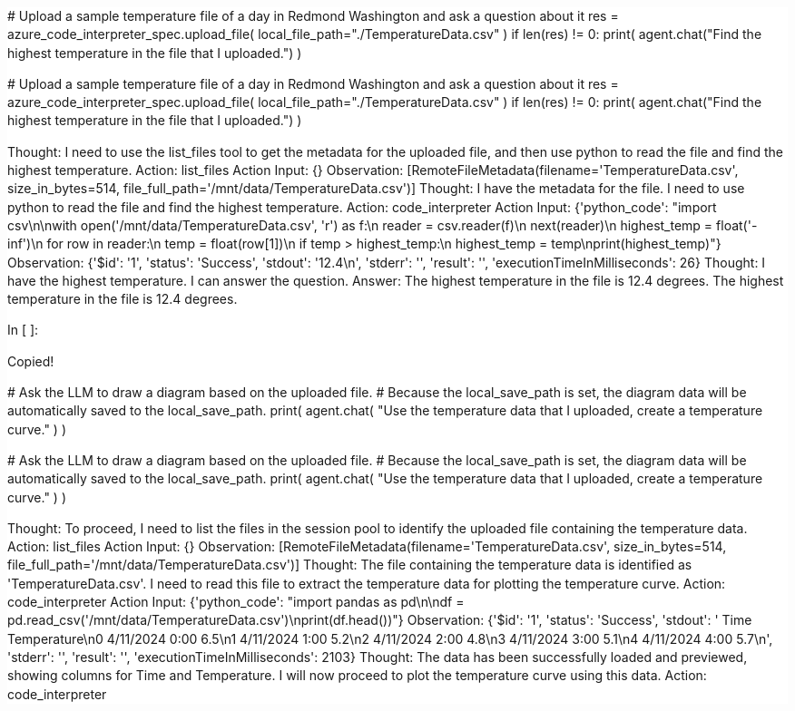 \# Upload a sample temperature file of a day in Redmond Washington and ask a question about it
res \= azure\_code\_interpreter\_spec.upload\_file(
    local\_file\_path\="./TemperatureData.csv"
)
if len(res) != 0:
    print(
        agent.chat("Find the highest temperature in the file that I uploaded.")
    )

\# Upload a sample temperature file of a day in Redmond Washington and ask a question about it res = azure\_code\_interpreter\_spec.upload\_file( local\_file\_path="./TemperatureData.csv" ) if len(res) != 0: print( agent.chat("Find the highest temperature in the file that I uploaded.") )

Thought: I need to use the list\_files tool to get the metadata for the uploaded file, and then use python to read the file and find the highest temperature.
Action: list\_files
Action Input: {}
Observation: \[RemoteFileMetadata(filename='TemperatureData.csv', size\_in\_bytes=514, file\_full\_path='/mnt/data/TemperatureData.csv')\]
Thought: I have the metadata for the file. I need to use python to read the file and find the highest temperature.
Action: code\_interpreter
Action Input: {'python\_code': "import csv\\n\\nwith open('/mnt/data/TemperatureData.csv', 'r') as f:\\n    reader = csv.reader(f)\\n    next(reader)\\n    highest\_temp = float('-inf')\\n    for row in reader:\\n        temp = float(row\[1\])\\n        if temp > highest\_temp:\\n            highest\_temp = temp\\nprint(highest\_temp)"}
Observation: {'$id': '1', 'status': 'Success', 'stdout': '12.4\\n', 'stderr': '', 'result': '', 'executionTimeInMilliseconds': 26}
Thought: I have the highest temperature. I can answer the question.
Answer: The highest temperature in the file is 12.4 degrees.
The highest temperature in the file is 12.4 degrees.

In \[ \]:

Copied!

\# Ask the LLM to draw a diagram based on the uploaded file.
\# Because the local\_save\_path is set, the diagram data will be automatically saved to the local\_save\_path.
print(
    agent.chat(
        "Use the temperature data that I uploaded, create a temperature curve."
    )
)

\# Ask the LLM to draw a diagram based on the uploaded file. # Because the local\_save\_path is set, the diagram data will be automatically saved to the local\_save\_path. print( agent.chat( "Use the temperature data that I uploaded, create a temperature curve." ) )

Thought: To proceed, I need to list the files in the session pool to identify the uploaded file containing the temperature data.
Action: list\_files
Action Input: {}
Observation: \[RemoteFileMetadata(filename='TemperatureData.csv', size\_in\_bytes=514, file\_full\_path='/mnt/data/TemperatureData.csv')\]
Thought: The file containing the temperature data is identified as 'TemperatureData.csv'. I need to read this file to extract the temperature data for plotting the temperature curve.
Action: code\_interpreter
Action Input: {'python\_code': "import pandas as pd\\n\\ndf = pd.read\_csv('/mnt/data/TemperatureData.csv')\\nprint(df.head())"}
Observation: {'$id': '1', 'status': 'Success', 'stdout': '             Time  Temperature\\n0  4/11/2024 0:00          6.5\\n1  4/11/2024 1:00          5.2\\n2  4/11/2024 2:00          4.8\\n3  4/11/2024 3:00          5.1\\n4  4/11/2024 4:00          5.7\\n', 'stderr': '', 'result': '', 'executionTimeInMilliseconds': 2103}
Thought: The data has been successfully loaded and previewed, showing columns for Time and Temperature. I will now proceed to plot the temperature curve using this data.
Action: code\_interpreter